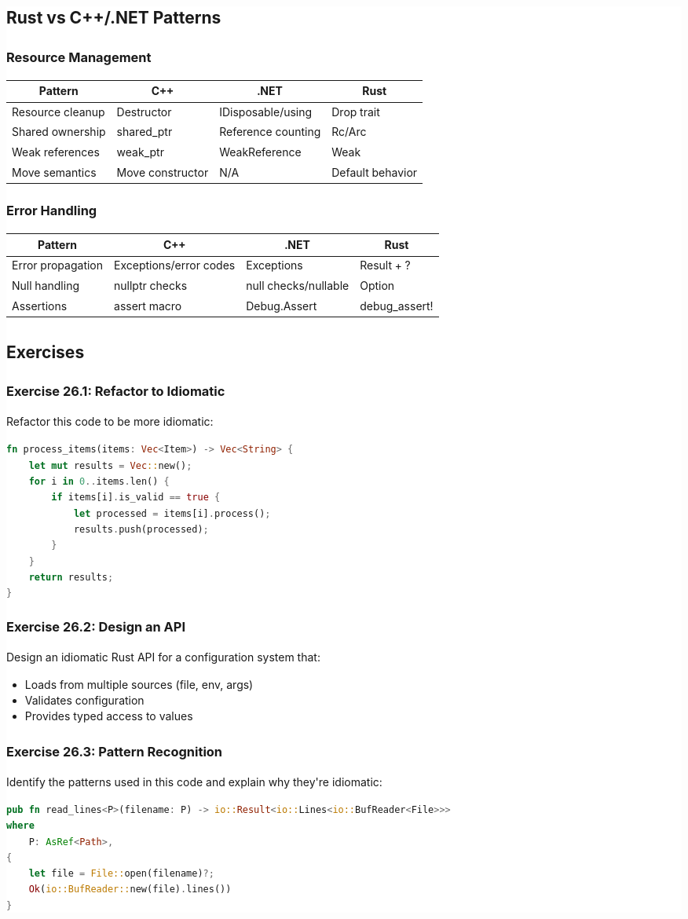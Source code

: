 ## Rust vs C++/.NET Patterns

### Resource Management
| Pattern | C++ | .NET | Rust |
|---------|-----|------|------|
| Resource cleanup | Destructor | IDisposable/using | Drop trait |
| Shared ownership | shared_ptr | Reference counting | Rc/Arc |
| Weak references | weak_ptr | WeakReference | Weak |
| Move semantics | Move constructor | N/A | Default behavior |

### Error Handling
| Pattern | C++ | .NET | Rust |
|---------|-----|------|------|
| Error propagation | Exceptions/error codes | Exceptions | Result + ? |
| Null handling | nullptr checks | null checks/nullable | Option<T> |
| Assertions | assert macro | Debug.Assert | debug_assert! |

## Exercises

### Exercise 26.1: Refactor to Idiomatic
Refactor this code to be more idiomatic:
```rust
fn process_items(items: Vec<Item>) -> Vec<String> {
    let mut results = Vec::new();
    for i in 0..items.len() {
        if items[i].is_valid == true {
            let processed = items[i].process();
            results.push(processed);
        }
    }
    return results;
}
```

### Exercise 26.2: Design an API
Design an idiomatic Rust API for a configuration system that:
- Loads from multiple sources (file, env, args)
- Validates configuration
- Provides typed access to values

### Exercise 26.3: Pattern Recognition
Identify the patterns used in this code and explain why they're idiomatic:
```rust
pub fn read_lines<P>(filename: P) -> io::Result<io::Lines<io::BufReader<File>>>
where
    P: AsRef<Path>,
{
    let file = File::open(filename)?;
    Ok(io::BufReader::new(file).lines())
}
```
